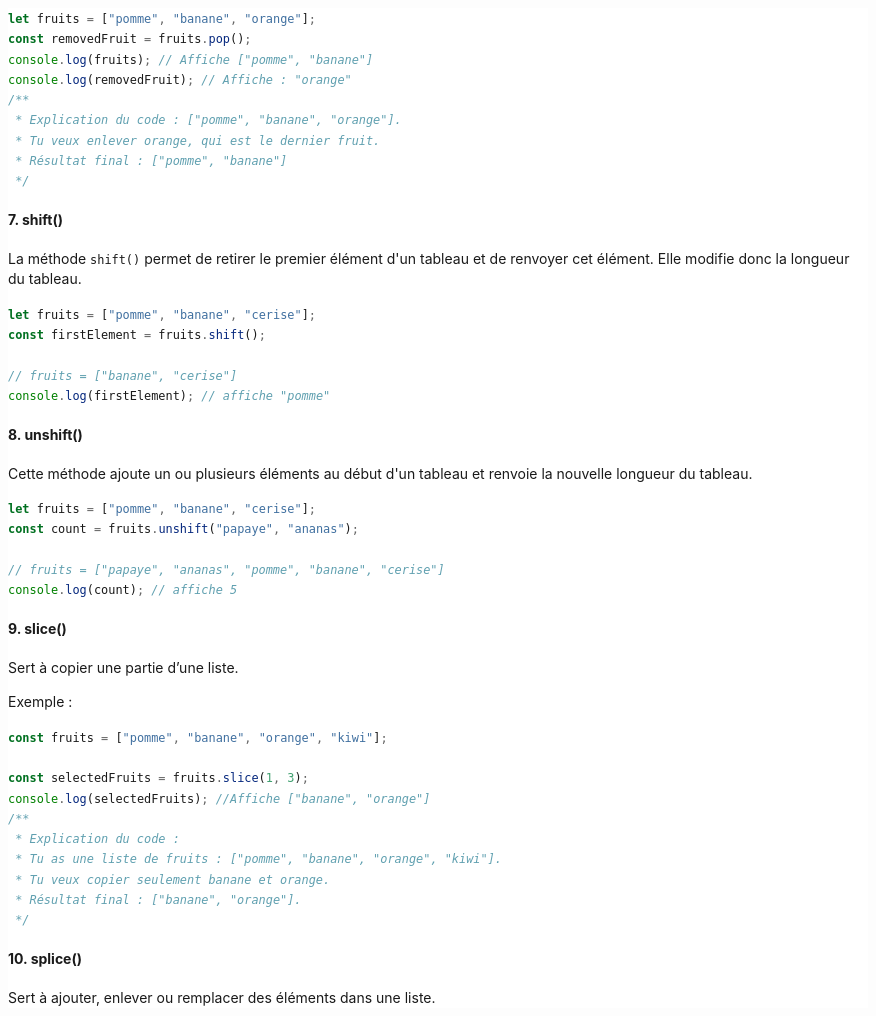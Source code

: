 ```js
let fruits = ["pomme", "banane", "orange"]; 
const removedFruit = fruits.pop();
console.log(fruits); // Affiche ["pomme", "banane"]
console.log(removedFruit); // Affiche : "orange"
/**
 * Explication du code : ["pomme", "banane", "orange"]. 
 * Tu veux enlever orange, qui est le dernier fruit. 
 * Résultat final : ["pomme", "banane"]
 */
```

#### 7. shift() 
La méthode `shift()` permet de retirer le premier élément d'un tableau et de renvoyer cet élément. Elle  modifie donc la longueur du tableau.

```js
let fruits = ["pomme", "banane", "cerise"]; 
const firstElement = fruits.shift();

// fruits = ["banane", "cerise"]
console.log(firstElement); // affiche "pomme"
```
#### 8. unshift() 
Cette méthode ajoute un ou plusieurs éléments au début d'un tableau et renvoie la nouvelle longueur du tableau.

```js
let fruits = ["pomme", "banane", "cerise"]; 
const count = fruits.unshift("papaye", "ananas");

// fruits = ["papaye", "ananas", "pomme", "banane", "cerise"]
console.log(count); // affiche 5

```

#### 9. slice() 
Sert à copier une partie d’une liste. 

Exemple :

```js
const fruits = ["pomme", "banane", "orange", "kiwi"];

const selectedFruits = fruits.slice(1, 3);
console.log(selectedFruits); //Affiche ["banane", "orange"]
/**
 * Explication du code :
 * Tu as une liste de fruits : ["pomme", "banane", "orange", "kiwi"].
 * Tu veux copier seulement banane et orange. 
 * Résultat final : ["banane", "orange"].
 */
```

#### 10. splice()
Sert à ajouter, enlever ou remplacer des éléments dans une liste. 
